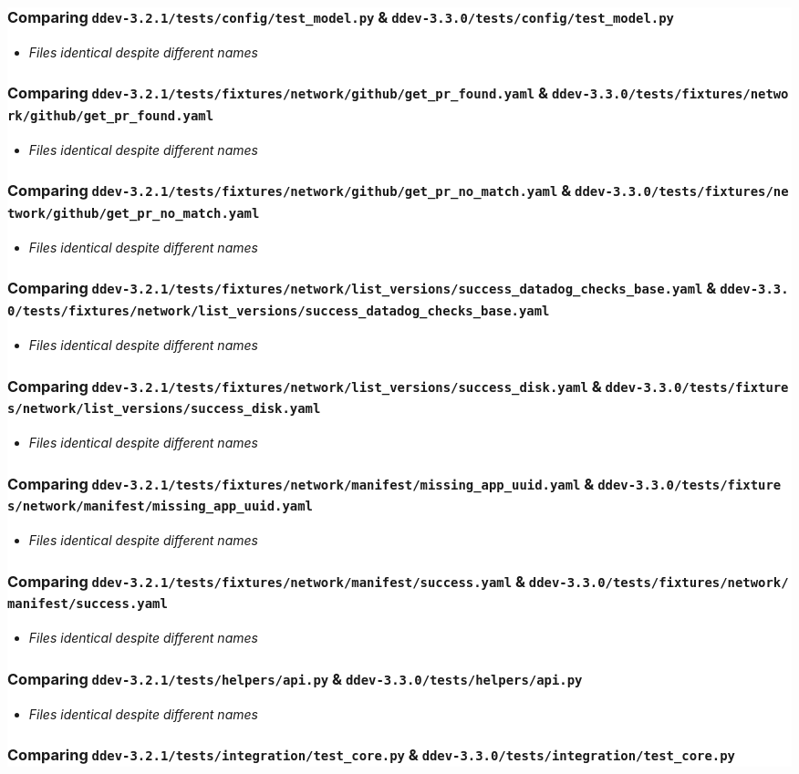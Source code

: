 ```diff
```

### Comparing `ddev-3.2.1/tests/config/test_model.py` & `ddev-3.3.0/tests/config/test_model.py`

 * *Files identical despite different names*

### Comparing `ddev-3.2.1/tests/fixtures/network/github/get_pr_found.yaml` & `ddev-3.3.0/tests/fixtures/network/github/get_pr_found.yaml`

 * *Files identical despite different names*

### Comparing `ddev-3.2.1/tests/fixtures/network/github/get_pr_no_match.yaml` & `ddev-3.3.0/tests/fixtures/network/github/get_pr_no_match.yaml`

 * *Files identical despite different names*

### Comparing `ddev-3.2.1/tests/fixtures/network/list_versions/success_datadog_checks_base.yaml` & `ddev-3.3.0/tests/fixtures/network/list_versions/success_datadog_checks_base.yaml`

 * *Files identical despite different names*

### Comparing `ddev-3.2.1/tests/fixtures/network/list_versions/success_disk.yaml` & `ddev-3.3.0/tests/fixtures/network/list_versions/success_disk.yaml`

 * *Files identical despite different names*

### Comparing `ddev-3.2.1/tests/fixtures/network/manifest/missing_app_uuid.yaml` & `ddev-3.3.0/tests/fixtures/network/manifest/missing_app_uuid.yaml`

 * *Files identical despite different names*

### Comparing `ddev-3.2.1/tests/fixtures/network/manifest/success.yaml` & `ddev-3.3.0/tests/fixtures/network/manifest/success.yaml`

 * *Files identical despite different names*

### Comparing `ddev-3.2.1/tests/helpers/api.py` & `ddev-3.3.0/tests/helpers/api.py`

 * *Files identical despite different names*

### Comparing `ddev-3.2.1/tests/integration/test_core.py` & `ddev-3.3.0/tests/integration/test_core.py`
